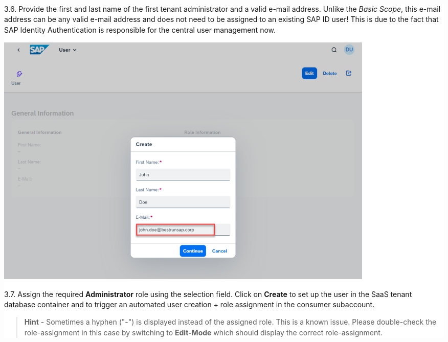 3.6. Provide the first and last name of the first tenant administrator and a valid e-mail address. Unlike the *Basic Scope*, this e-mail address can be any valid e-mail address and does not need to be assigned to an existing SAP ID user! This is due to the fact that SAP Identity Authentication is responsible for the central user management now. 

[<img src="./images/SUB_InitApp07.png" width="700"/>](./images/SUB_InitApp07.png)

3.7. Assign the required **Administrator** role using the selection field. Click on **Create** to set up the user in the SaaS tenant database container and to trigger an automated user creation + role assignment in the consumer subaccount. 

> **Hint** - Sometimes a hyphen ("-") is displayed instead of the assigned role. This is a known issue. Please double-check the role-assignment in this case by switching to **Edit-Mode** which should display the correct role-assignment. 
